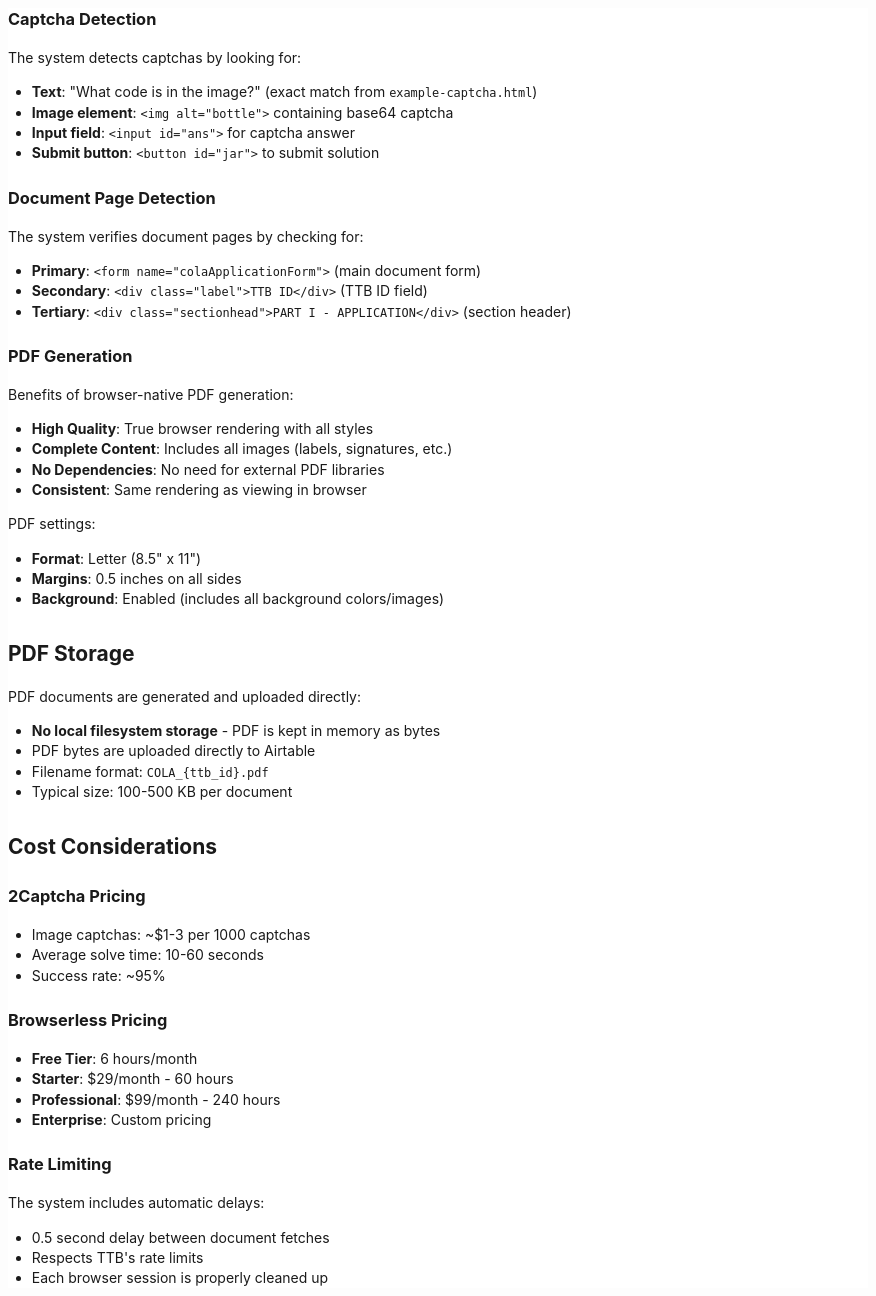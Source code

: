 ### Captcha Detection

The system detects captchas by looking for:
- **Text**: "What code is in the image?" (exact match from `example-captcha.html`)
- **Image element**: `<img alt="bottle">` containing base64 captcha
- **Input field**: `<input id="ans">` for captcha answer
- **Submit button**: `<button id="jar">` to submit solution

### Document Page Detection

The system verifies document pages by checking for:
- **Primary**: `<form name="colaApplicationForm">` (main document form)
- **Secondary**: `<div class="label">TTB ID</div>` (TTB ID field)
- **Tertiary**: `<div class="sectionhead">PART I - APPLICATION</div>` (section header)

### PDF Generation

Benefits of browser-native PDF generation:
- **High Quality**: True browser rendering with all styles
- **Complete Content**: Includes all images (labels, signatures, etc.)
- **No Dependencies**: No need for external PDF libraries
- **Consistent**: Same rendering as viewing in browser

PDF settings:
- **Format**: Letter (8.5" x 11")
- **Margins**: 0.5 inches on all sides
- **Background**: Enabled (includes all background colors/images)

## PDF Storage

PDF documents are generated and uploaded directly:

- **No local filesystem storage** - PDF is kept in memory as bytes
- PDF bytes are uploaded directly to Airtable
- Filename format: `COLA_{ttb_id}.pdf`
- Typical size: 100-500 KB per document

## Cost Considerations

### 2Captcha Pricing
- Image captchas: ~$1-3 per 1000 captchas
- Average solve time: 10-60 seconds
- Success rate: ~95%

### Browserless Pricing
- **Free Tier**: 6 hours/month
- **Starter**: $29/month - 60 hours
- **Professional**: $99/month - 240 hours
- **Enterprise**: Custom pricing

### Rate Limiting
The system includes automatic delays:
- 0.5 second delay between document fetches
- Respects TTB's rate limits
- Each browser session is properly cleaned up
